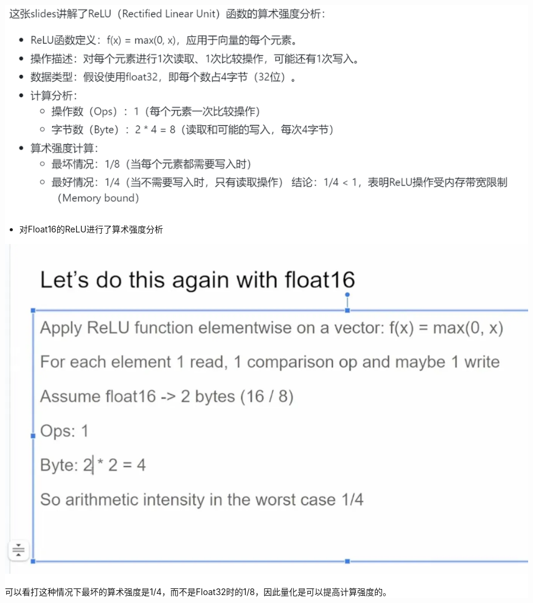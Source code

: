![alt text](../img/cuda-mode/lc-8-image-8.png)

* 对Float16的ReLU进行了算术强度分析

![alt text](../img/cuda-mode/lc-8-image-9.png)

可以看打这种情况下最坏的算术强度是1/4，而不是Float32时的1/8，因此量化是可以提高计算强度的。
